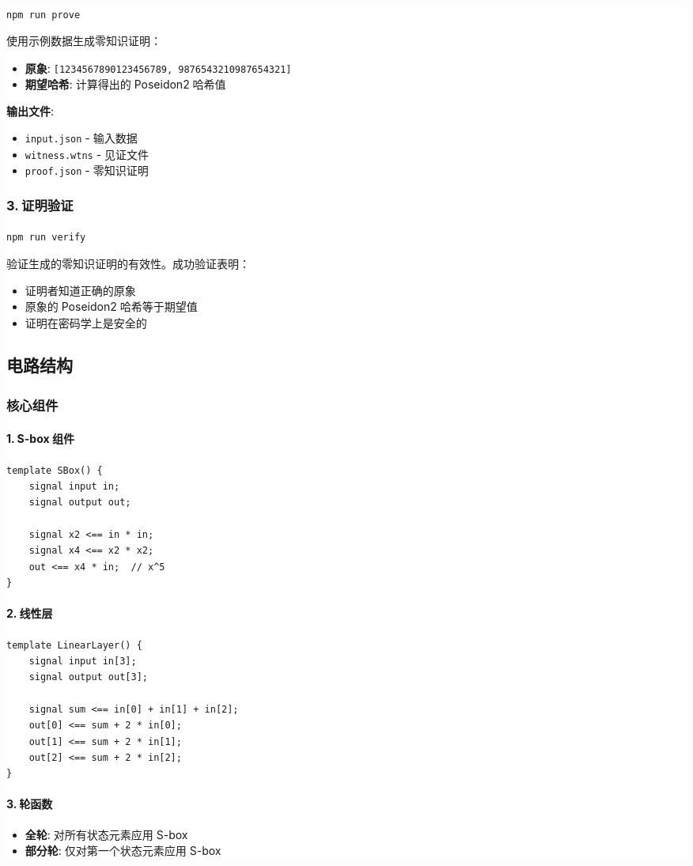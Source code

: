 ```bash
npm run prove
```

使用示例数据生成零知识证明：
- **原象**: `[1234567890123456789, 9876543210987654321]`
- **期望哈希**: 计算得出的 Poseidon2 哈希值

**输出文件**:
- `input.json` - 输入数据
- `witness.wtns` - 见证文件
- `proof.json` - 零知识证明

### 3. 证明验证

```bash
npm run verify
```

验证生成的零知识证明的有效性。成功验证表明：
- 证明者知道正确的原象
- 原象的 Poseidon2 哈希等于期望值
- 证明在密码学上是安全的

## 电路结构

### 核心组件

#### 1. S-box 组件
```circom
template SBox() {
    signal input in;
    signal output out;
    
    signal x2 <== in * in;
    signal x4 <== x2 * x2;
    out <== x4 * in;  // x^5
}
```

#### 2. 线性层
```circom
template LinearLayer() {
    signal input in[3];
    signal output out[3];
    
    signal sum <== in[0] + in[1] + in[2];
    out[0] <== sum + 2 * in[0];
    out[1] <== sum + 2 * in[1]; 
    out[2] <== sum + 2 * in[2];
}
```

#### 3. 轮函数
- **全轮**: 对所有状态元素应用 S-box
- **部分轮**: 仅对第一个状态元素应用 S-box
